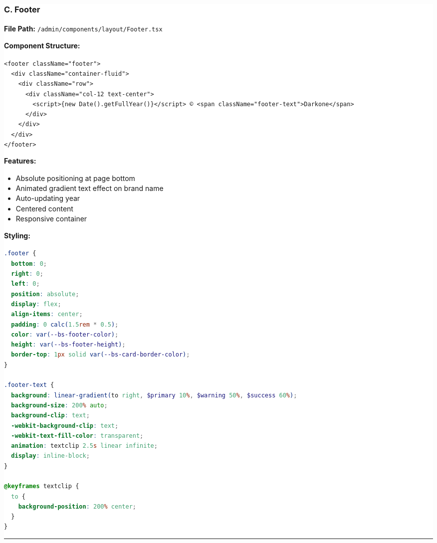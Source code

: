 
### C. Footer

**File Path:** `/admin/components/layout/Footer.tsx`

**Component Structure:**
```tsx
<footer className="footer">
  <div className="container-fluid">
    <div className="row">
      <div className="col-12 text-center">
        <script>{new Date().getFullYear()}</script> © <span className="footer-text">Darkone</span>
      </div>
    </div>
  </div>
</footer>
```

**Features:**
- Absolute positioning at page bottom
- Animated gradient text effect on brand name
- Auto-updating year
- Centered content
- Responsive container

**Styling:**
```scss
.footer {
  bottom: 0;
  right: 0;
  left: 0;
  position: absolute;
  display: flex;
  align-items: center;
  padding: 0 calc(1.5rem * 0.5);
  color: var(--bs-footer-color);
  height: var(--bs-footer-height);
  border-top: 1px solid var(--bs-card-border-color);
}

.footer-text {
  background: linear-gradient(to right, $primary 10%, $warning 50%, $success 60%);
  background-size: 200% auto;
  background-clip: text;
  -webkit-background-clip: text;
  -webkit-text-fill-color: transparent;
  animation: textclip 2.5s linear infinite;
  display: inline-block;
}

@keyframes textclip {
  to {
    background-position: 200% center;
  }
}
```

---